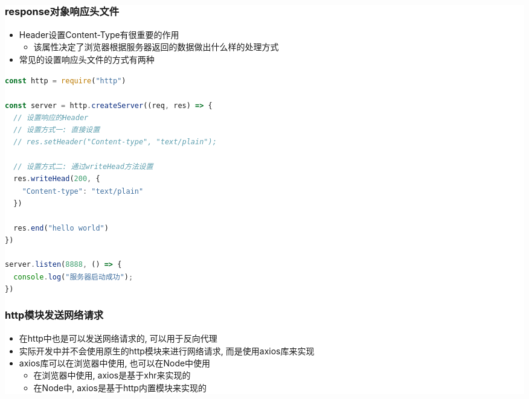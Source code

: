 ### response对象响应头文件
+ Header设置Content-Type有很重要的作用
  - 该属性决定了浏览器根据服务器返回的数据做出什么样的处理方式
+ 常见的设置响应头文件的方式有两种
``` js
const http = require("http")

const server = http.createServer((req, res) => {
  // 设置响应的Header
  // 设置方式一: 直接设置
  // res.setHeader("Content-type", "text/plain");

  // 设置方式二: 通过writeHead方法设置
  res.writeHead(200, {
    "Content-type": "text/plain"
  })

  res.end("hello world")
})

server.listen(8888, () => {
  console.log("服务器启动成功");
})
```

### http模块发送网络请求
+ 在http中也是可以发送网络请求的, 可以用于反向代理
+ 实际开发中并不会使用原生的http模块来进行网络请求, 而是使用axios库来实现
+ axios库可以在浏览器中使用, 也可以在Node中使用
  - 在浏览器中使用, axios是基于xhr来实现的
  - 在Node中, axios是基于http内置模块来实现的

